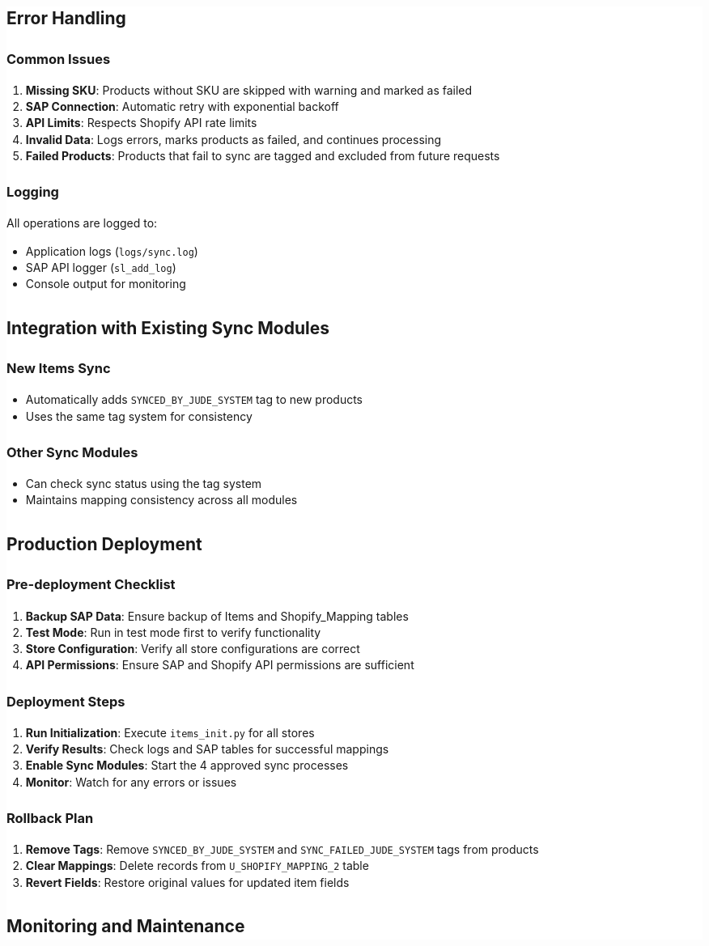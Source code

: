 ## Error Handling

### Common Issues

1. **Missing SKU**: Products without SKU are skipped with warning and marked as failed
2. **SAP Connection**: Automatic retry with exponential backoff
3. **API Limits**: Respects Shopify API rate limits
4. **Invalid Data**: Logs errors, marks products as failed, and continues processing
5. **Failed Products**: Products that fail to sync are tagged and excluded from future requests

### Logging

All operations are logged to:
- Application logs (`logs/sync.log`)
- SAP API logger (`sl_add_log`)
- Console output for monitoring

## Integration with Existing Sync Modules

### New Items Sync
- Automatically adds `SYNCED_BY_JUDE_SYSTEM` tag to new products
- Uses the same tag system for consistency

### Other Sync Modules
- Can check sync status using the tag system
- Maintains mapping consistency across all modules

## Production Deployment

### Pre-deployment Checklist

1. **Backup SAP Data**: Ensure backup of Items and Shopify_Mapping tables
2. **Test Mode**: Run in test mode first to verify functionality
3. **Store Configuration**: Verify all store configurations are correct
4. **API Permissions**: Ensure SAP and Shopify API permissions are sufficient

### Deployment Steps

1. **Run Initialization**: Execute `items_init.py` for all stores
2. **Verify Results**: Check logs and SAP tables for successful mappings
3. **Enable Sync Modules**: Start the 4 approved sync processes
4. **Monitor**: Watch for any errors or issues

### Rollback Plan

1. **Remove Tags**: Remove `SYNCED_BY_JUDE_SYSTEM` and `SYNC_FAILED_JUDE_SYSTEM` tags from products
2. **Clear Mappings**: Delete records from `U_SHOPIFY_MAPPING_2` table
3. **Revert Fields**: Restore original values for updated item fields

## Monitoring and Maintenance
